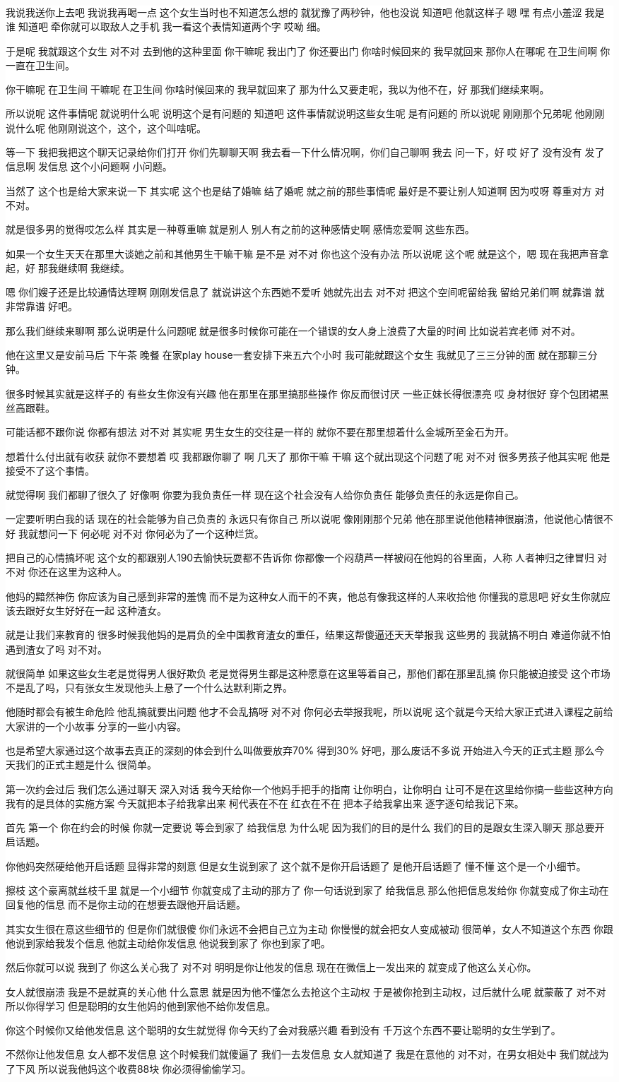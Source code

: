 我说我送你上去吧 我说我再喝一点 这个女生当时也不知道怎么想的 就犹豫了两秒钟，他也没说 知道吧 他就这样子 嗯 嘿 有点小羞涩 我是谁 知道吧 牵你就可以取敌人之手机 我一看这个表情知道两个字 哎呦 细。

于是呢 我就跟这个女生 对不对 去到他的这种里面 你干嘛呢 我出门了 你还要出门 你啥时候回来的 我早就回来 那你人在哪呢 在卫生间啊 你一直在卫生间。

你干嘛呢 在卫生间 干嘛呢 在卫生间 你啥时候回来的 我早就回来了 那为什么又要走呢，我以为他不在，好 那我们继续来啊。

所以说呢 这件事情呢 就说明什么呢 说明这个是有问题的 知道吧 这件事情就说明这些女生呢 是有问题的 所以说呢 刚刚那个兄弟呢 他刚刚说什么呢 他刚刚说这个，这个，这个叫啥呢。

等一下 我把我把这个聊天记录给你们打开 你们先聊聊天啊 我去看一下什么情况啊，你们自己聊啊 我去 问一下，好 哎 好了 没有没有 发了信息啊 发信息 这个小问题啊 小问题。

当然了 这个也是给大家来说一下 其实呢 这个也是结了婚嘛 结了婚呢 就之前的那些事情呢 最好是不要让别人知道啊 因为哎呀 尊重对方 对不对。

就是很多男的觉得哎怎么样 其实是一种尊重嘛 就是别人 别人有之前的这种感情史啊 感情恋爱啊 这些东西。

如果一个女生天天在那里大谈她之前和其他男生干嘛干嘛 是不是 对不对 你也这个没有办法 所以说呢 这个呢 就是这个，嗯 现在我把声音拿起，好 那我继续啊 我继续。

嗯 你们嫂子还是比较通情达理啊 刚刚发信息了 就说讲这个东西她不爱听 她就先出去 对不对 把这个空间呢留给我 留给兄弟们啊 就靠谱 就非常靠谱 好吧。

那么我们继续来聊啊 那么说明是什么问题呢 就是很多时候你可能在一个错误的女人身上浪费了大量的时间 比如说若宾老师 对不对。

他在这里又是安前马后 下午茶 晚餐 在家play house一套安排下来五六个小时 我可能就跟这个女生 我就见了三三分钟的面 就在那聊三分钟。

很多时候其实就是这样子的 有些女生你没有兴趣 他在那里在那里搞那些操作 你反而很讨厌 一些正妹长得很漂亮 哎 身材很好 穿个包团裙黑丝高跟鞋。

可能话都不跟你说 你都有想法 对不对 其实呢 男生女生的交往是一样的 就你不要在那里想着什么金城所至金石为开。

想着什么付出就有收获 就你不要想着 哎 我都跟你聊了 啊 几天了 那你干嘛 干嘛 这个就出现这个问题了呢 对不对 很多男孩子他其实呢 他是接受不了这个事情。

就觉得啊 我们都聊了很久了 好像啊 你要为我负责任一样 现在这个社会没有人给你负责任 能够负责任的永远是你自己。

一定要听明白我的话 现在的社会能够为自己负责的 永远只有你自己 所以说呢 像刚刚那个兄弟 他在那里说他他精神很崩溃，他说他心情很不好 我就想问一下 何必呢 对不对 你何必为了一个这种烂货。

把自己的心情搞坏呢 这个女的都跟别人190去愉快玩耍都不告诉你 你都像一个闷葫芦一样被闷在他妈的谷里面，人称 人者神归之律冒归 对不对 你还在这里为这种人。

他妈的黯然神伤 你应该为自己感到非常的羞愧 而不是为这种女人而干的不爽，他总有像我这样的人来收拾他 你懂我的意思吧 好女生你就应该去跟好女生好好在一起 这种渣女。

就是让我们来教育的 很多时候我他妈的是肩负的全中国教育渣女的重任，结果这帮傻逼还天天举报我 这些男的 我就搞不明白 难道你就不怕遇到渣女了吗 对不对。

就很简单 如果这些女生老是觉得男人很好欺负 老是觉得男生都是这种愿意在这里等着自己，那他们都在那里乱搞 你只能被迫接受 这个市场不是乱了吗，只有张女生发现他头上悬了一个什么达默利斯之界。

他随时都会有被生命危险 他乱搞就要出问题 他才不会乱搞呀 对不对 你何必去举报我呢，所以说呢 这个就是今天给大家正式进入课程之前给大家讲的一个小故事 分享的一些小内容。

也是希望大家通过这个故事去真正的深刻的体会到什么叫做要放弃70% 得到30% 好吧，那么废话不多说 开始进入今天的正式主题 那么今天我们的正式主题是什么 很简单。

第一次约会过后 我们怎么通过聊天 深入对话 我今天给你一个他妈手把手的指南 让你明白，让你明白 让可不是在这里给你搞一些些这种方向 我有的是具体的实施方案 今天就把本子给我拿出来 柯代表在不在 红衣在不在 把本子给我拿出来 逐字逐句给我记下来。

首先 第一个 你在约会的时候 你就一定要说 等会到家了 给我信息 为什么呢 因为我们的目的是什么 我们的目的是跟女生深入聊天 那总要开启话题。

你他妈突然硬给他开启话题 显得非常的刻意 但是女生说到家了 这个就不是你开启话题了 是他开启话题了 懂不懂 这个是一个小细节。

擦枝 这个豪离就丝枝千里 就是一个小细节 你就变成了主动的那方了 你一句话说到家了 给我信息 那么他把信息发给你 你就变成了你主动在回复他的信息 而不是你主动的在想要去跟他开启话题。

其实女生很在意这些细节的 但是你们就很傻 你们永远不会把自己立为主动 你慢慢的就会把女人变成被动 很简单，女人不知道这个东西 你跟他说到家给我发个信息 他就主动给你发信息 他说我到家了 你也到家了吧。

然后你就可以说 我到了 你这么关心我了 对不对 明明是你让他发的信息 现在在微信上一发出来的 就变成了他这么关心你。

女人就很崩溃 我是不是就真的关心他 什么意思 就是因为他不懂怎么去抢这个主动权 于是被你抢到主动权，过后就什么呢 就蒙蔽了 对不对 所以你得学习 但是聪明的女生他妈的他到家他不给你发信息。

你这个时候你又给他发信息 这个聪明的女生就觉得 你今天约了会对我感兴趣 看到没有 千万这个东西不要让聪明的女生学到了。

不然你让他发信息 女人都不发信息 这个时候我们就傻逼了 我们一去发信息 女人就知道了 我是在意他的 对不对，在男女相处中 我们就战为了下风 所以说我他妈这个收费88块 你必须得偷偷学习。
